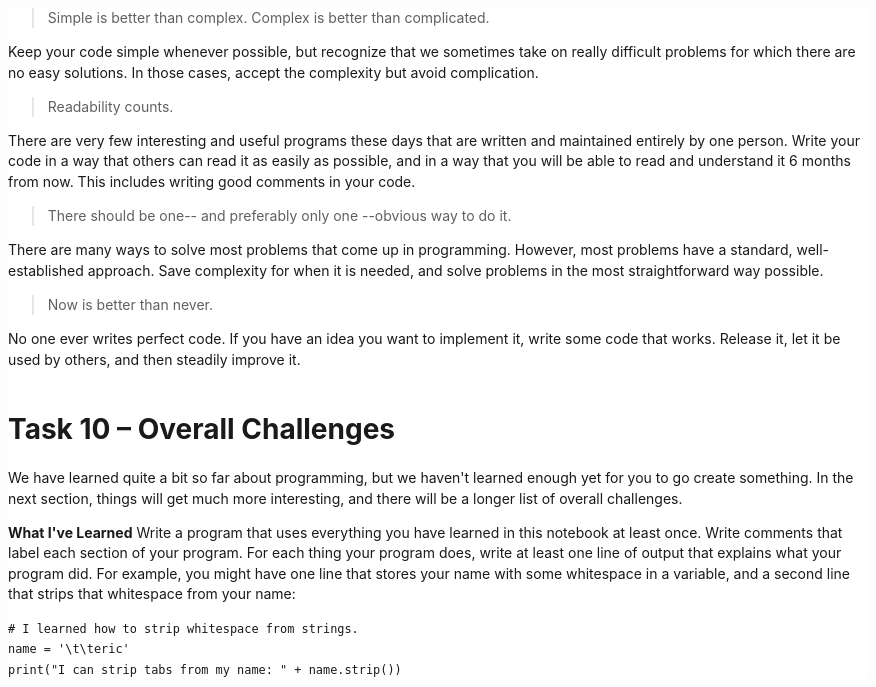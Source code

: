 > Simple is better than complex.
> Complex is better than complicated.

Keep your code simple whenever possible, but recognize that we sometimes take on really difficult problems for which there are no easy solutions. In those cases, accept the complexity but avoid complication.

> Readability counts.

There are very few interesting and useful programs these days that are written and maintained entirely by one person. Write your code in a way that others can read it as easily as possible, and in a way that you will be able to read and understand it 6 months from now. This includes writing good comments in your code.

> There should be one-- and preferably only one --obvious way to do it.

There are many ways to solve most problems that come up in programming. However, most problems have a standard, well-established approach. Save complexity for when it is needed, and solve problems in the most straightforward way possible.

> Now is better than never.

No one ever writes perfect code. If you have an idea you want to implement it, write some code that works. Release it, let it be used by others, and then steadily improve it.

# Task 10 – Overall Challenges 
We have learned quite a bit so far about programming, but we haven't learned enough yet for you to go create something. In the next section, things will get much more interesting, and there will be a longer list of overall challenges.

**What I've Learned**
Write a program that uses everything you have learned in this notebook at least once. 
Write comments that label each section of your program. 
For each thing your program does, write at least one line of output that explains what your program did. 
For example, you might have one line that stores your name with some whitespace in a variable, and a second line that strips that whitespace from your name: 

```
# I learned how to strip whitespace from strings. 
name = '\t\teric'
print("I can strip tabs from my name: " + name.strip())
```